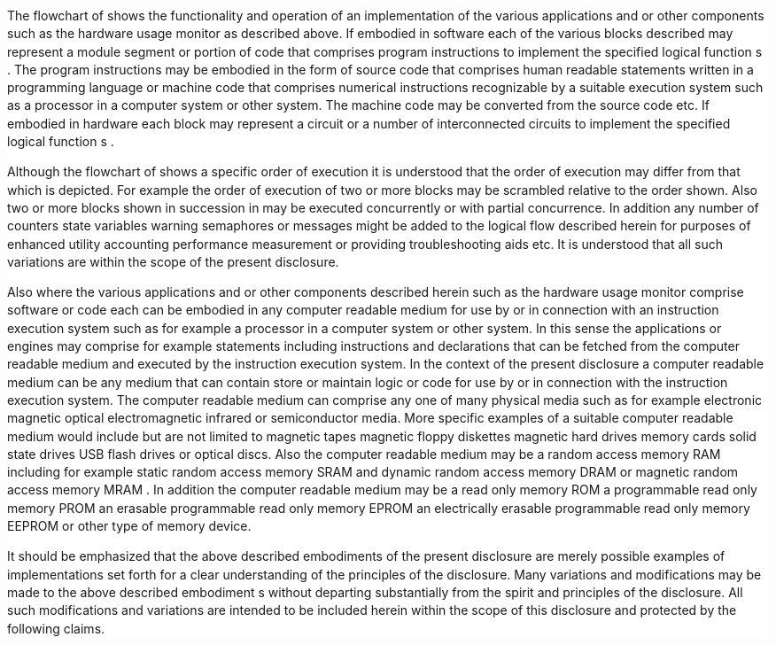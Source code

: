 The flowchart of shows the functionality and operation of an implementation of the various applications and or other components such as the hardware usage monitor as described above. If embodied in software each of the various blocks described may represent a module segment or portion of code that comprises program instructions to implement the specified logical function s . The program instructions may be embodied in the form of source code that comprises human readable statements written in a programming language or machine code that comprises numerical instructions recognizable by a suitable execution system such as a processor in a computer system or other system. The machine code may be converted from the source code etc. If embodied in hardware each block may represent a circuit or a number of interconnected circuits to implement the specified logical function s .

Although the flowchart of shows a specific order of execution it is understood that the order of execution may differ from that which is depicted. For example the order of execution of two or more blocks may be scrambled relative to the order shown. Also two or more blocks shown in succession in may be executed concurrently or with partial concurrence. In addition any number of counters state variables warning semaphores or messages might be added to the logical flow described herein for purposes of enhanced utility accounting performance measurement or providing troubleshooting aids etc. It is understood that all such variations are within the scope of the present disclosure.

Also where the various applications and or other components described herein such as the hardware usage monitor comprise software or code each can be embodied in any computer readable medium for use by or in connection with an instruction execution system such as for example a processor in a computer system or other system. In this sense the applications or engines may comprise for example statements including instructions and declarations that can be fetched from the computer readable medium and executed by the instruction execution system. In the context of the present disclosure a computer readable medium can be any medium that can contain store or maintain logic or code for use by or in connection with the instruction execution system. The computer readable medium can comprise any one of many physical media such as for example electronic magnetic optical electromagnetic infrared or semiconductor media. More specific examples of a suitable computer readable medium would include but are not limited to magnetic tapes magnetic floppy diskettes magnetic hard drives memory cards solid state drives USB flash drives or optical discs. Also the computer readable medium may be a random access memory RAM including for example static random access memory SRAM and dynamic random access memory DRAM or magnetic random access memory MRAM . In addition the computer readable medium may be a read only memory ROM a programmable read only memory PROM an erasable programmable read only memory EPROM an electrically erasable programmable read only memory EEPROM or other type of memory device.

It should be emphasized that the above described embodiments of the present disclosure are merely possible examples of implementations set forth for a clear understanding of the principles of the disclosure. Many variations and modifications may be made to the above described embodiment s without departing substantially from the spirit and principles of the disclosure. All such modifications and variations are intended to be included herein within the scope of this disclosure and protected by the following claims.

